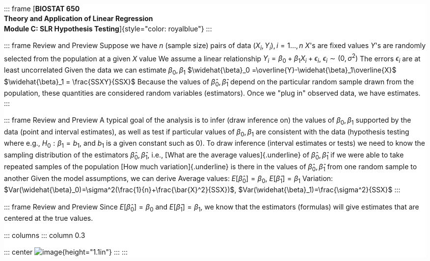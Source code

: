 ::: frame
[**BIOSTAT 650\
Theory and Application of Linear Regression\
Module C: SLR Hypothesis Testing**]{style="color: royalblue"}
:::

::: frame
Review and Preview Suppose we have $n$ (sample size) pairs of data
$(X_i,Y_i),i=1\dots,n$ $X$'s are fixed values $Y$'s are randomly
selected from the population at a given $X$ value We assume a linear
relationship $Y_i=\beta_0+\beta_1X_i+\epsilon_i$,
$\epsilon_i\sim (0,\sigma^2)$ The errors $\epsilon_i$ are at least
uncorrelated Given the data we can estimate $\beta_0,\beta_1$
$\widehat{\beta}_0 =\overline{Y}-\widehat{\beta}_1\overline{X}$
$\widehat{\beta}_1 = \frac{SSXY}{SSX}$ Because the values of
$\widehat{\beta}_0,\widehat{\beta}_1$ depend on the particular random
sample drawn from the population, these quantities are considered random
variables (estimators). Once we "plug in\" observed data, we have
estimates.
:::

::: frame
Review and Preview A typical goal of the analysis is to infer (draw
inference on) the values of $\beta_0,\beta_1$ supported by the data
(point and interval estimates), as well as test if particular values of
$\beta_0,\beta_1$ are consistent with the data (hypothesis testing where
e.g., $H_0:\beta_1=b_1$, and $b_1$ is a given constant such as 0). To
draw inference (interval estimates or tests) we need to know the
sampling distribution of the estimators
$\widehat{\beta}_0,\widehat{\beta}_1$, i.e., [What are the average
values]{.underline} of $\widehat{\beta}_0,\widehat{\beta}_1$ if we were
able to take repeated samples of the population [How much
variation]{.underline} is there in the values of
$\widehat{\beta}_0,\widehat{\beta}_1$ from one random sample to another
Given the model assumptions, we can derive Average values:
$E[\widehat{\beta}_0]=\beta_0$, $E[\widehat{\beta}_1]=\beta_1$
Variation:
$Var(\widehat{\beta}_0)=\sigma^2(\frac{1}{n}+\frac{\bar{X}^2}{SSX})$,
$Var(\widehat{\beta}_1)=\frac{\sigma^2}{SSX}$
:::

::: frame
Review and Preview Since $E[\widehat{\beta}_0]=\beta_0$ and
$E[\widehat{\beta}_1]=\beta_1$, we know that the estimators (formulas)
will give estimates that are centered at the true values.

::: columns
::: column
0.3

::: center
![image](pic/Rplot){height="1.1in"}
:::
:::

